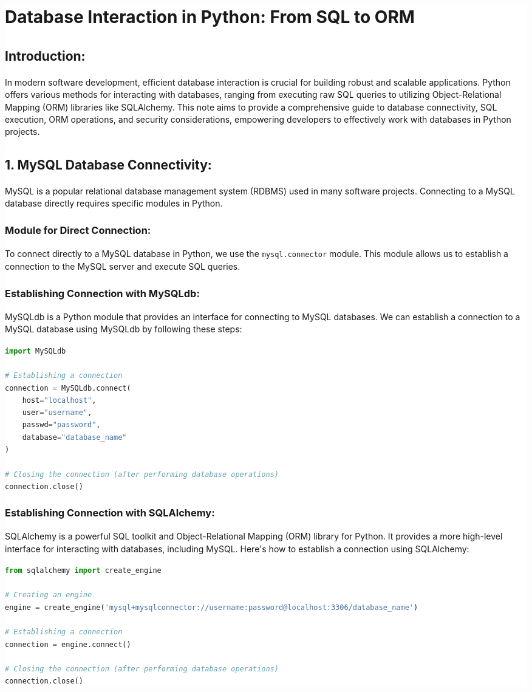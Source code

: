 # Database Interaction in Python: From SQL to ORM

## Introduction:

In modern software development, efficient database interaction is crucial for building robust and scalable applications. Python offers various methods for interacting with databases, ranging from executing raw SQL queries to utilizing Object-Relational Mapping (ORM) libraries like SQLAlchemy. This note aims to provide a comprehensive guide to database connectivity, SQL execution, ORM operations, and security considerations, empowering developers to effectively work with databases in Python projects.

## 1. MySQL Database Connectivity:

MySQL is a popular relational database management system (RDBMS) used in many software projects. Connecting to a MySQL database directly requires specific modules in Python.

### Module for Direct Connection:
To connect directly to a MySQL database in Python, we use the `mysql.connector` module. This module allows us to establish a connection to the MySQL server and execute SQL queries.

### Establishing Connection with MySQLdb:
MySQLdb is a Python module that provides an interface for connecting to MySQL databases. We can establish a connection to a MySQL database using MySQLdb by following these steps:

```python
import MySQLdb

# Establishing a connection
connection = MySQLdb.connect(
    host="localhost",
    user="username",
    passwd="password",
    database="database_name"
)

# Closing the connection (after performing database operations)
connection.close()
```

### Establishing Connection with SQLAlchemy:
SQLAlchemy is a powerful SQL toolkit and Object-Relational Mapping (ORM) library for Python. It provides a more high-level interface for interacting with databases, including MySQL. Here's how to establish a connection using SQLAlchemy:

```python
from sqlalchemy import create_engine

# Creating an engine
engine = create_engine('mysql+mysqlconnector://username:password@localhost:3306/database_name')

# Establishing a connection
connection = engine.connect()

# Closing the connection (after performing database operations)
connection.close()
```
